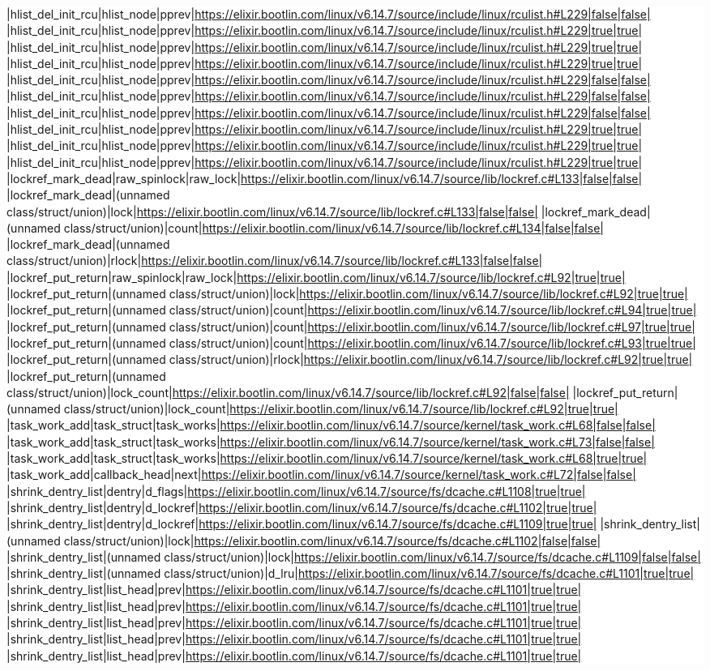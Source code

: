 |hlist_del_init_rcu|hlist_node|pprev|https://elixir.bootlin.com/linux/v6.14.7/source/include/linux/rculist.h#L229|false|false|
|hlist_del_init_rcu|hlist_node|pprev|https://elixir.bootlin.com/linux/v6.14.7/source/include/linux/rculist.h#L229|true|true|
|hlist_del_init_rcu|hlist_node|pprev|https://elixir.bootlin.com/linux/v6.14.7/source/include/linux/rculist.h#L229|true|true|
|hlist_del_init_rcu|hlist_node|pprev|https://elixir.bootlin.com/linux/v6.14.7/source/include/linux/rculist.h#L229|true|true|
|hlist_del_init_rcu|hlist_node|pprev|https://elixir.bootlin.com/linux/v6.14.7/source/include/linux/rculist.h#L229|false|false|
|hlist_del_init_rcu|hlist_node|pprev|https://elixir.bootlin.com/linux/v6.14.7/source/include/linux/rculist.h#L229|false|false|
|hlist_del_init_rcu|hlist_node|pprev|https://elixir.bootlin.com/linux/v6.14.7/source/include/linux/rculist.h#L229|false|false|
|hlist_del_init_rcu|hlist_node|pprev|https://elixir.bootlin.com/linux/v6.14.7/source/include/linux/rculist.h#L229|true|true|
|hlist_del_init_rcu|hlist_node|pprev|https://elixir.bootlin.com/linux/v6.14.7/source/include/linux/rculist.h#L229|true|true|
|hlist_del_init_rcu|hlist_node|pprev|https://elixir.bootlin.com/linux/v6.14.7/source/include/linux/rculist.h#L229|true|true|
|lockref_mark_dead|raw_spinlock|raw_lock|https://elixir.bootlin.com/linux/v6.14.7/source/lib/lockref.c#L133|false|false|
|lockref_mark_dead|(unnamed class/struct/union)|lock|https://elixir.bootlin.com/linux/v6.14.7/source/lib/lockref.c#L133|false|false|
|lockref_mark_dead|(unnamed class/struct/union)|count|https://elixir.bootlin.com/linux/v6.14.7/source/lib/lockref.c#L134|false|false|
|lockref_mark_dead|(unnamed class/struct/union)|rlock|https://elixir.bootlin.com/linux/v6.14.7/source/lib/lockref.c#L133|false|false|
|lockref_put_return|raw_spinlock|raw_lock|https://elixir.bootlin.com/linux/v6.14.7/source/lib/lockref.c#L92|true|true|
|lockref_put_return|(unnamed class/struct/union)|lock|https://elixir.bootlin.com/linux/v6.14.7/source/lib/lockref.c#L92|true|true|
|lockref_put_return|(unnamed class/struct/union)|count|https://elixir.bootlin.com/linux/v6.14.7/source/lib/lockref.c#L94|true|true|
|lockref_put_return|(unnamed class/struct/union)|count|https://elixir.bootlin.com/linux/v6.14.7/source/lib/lockref.c#L97|true|true|
|lockref_put_return|(unnamed class/struct/union)|count|https://elixir.bootlin.com/linux/v6.14.7/source/lib/lockref.c#L93|true|true|
|lockref_put_return|(unnamed class/struct/union)|rlock|https://elixir.bootlin.com/linux/v6.14.7/source/lib/lockref.c#L92|true|true|
|lockref_put_return|(unnamed class/struct/union)|lock_count|https://elixir.bootlin.com/linux/v6.14.7/source/lib/lockref.c#L92|false|false|
|lockref_put_return|(unnamed class/struct/union)|lock_count|https://elixir.bootlin.com/linux/v6.14.7/source/lib/lockref.c#L92|true|true|
|task_work_add|task_struct|task_works|https://elixir.bootlin.com/linux/v6.14.7/source/kernel/task_work.c#L68|false|false|
|task_work_add|task_struct|task_works|https://elixir.bootlin.com/linux/v6.14.7/source/kernel/task_work.c#L73|false|false|
|task_work_add|task_struct|task_works|https://elixir.bootlin.com/linux/v6.14.7/source/kernel/task_work.c#L68|true|true|
|task_work_add|callback_head|next|https://elixir.bootlin.com/linux/v6.14.7/source/kernel/task_work.c#L72|false|false|
|shrink_dentry_list|dentry|d_flags|https://elixir.bootlin.com/linux/v6.14.7/source/fs/dcache.c#L1108|true|true|
|shrink_dentry_list|dentry|d_lockref|https://elixir.bootlin.com/linux/v6.14.7/source/fs/dcache.c#L1102|true|true|
|shrink_dentry_list|dentry|d_lockref|https://elixir.bootlin.com/linux/v6.14.7/source/fs/dcache.c#L1109|true|true|
|shrink_dentry_list|(unnamed class/struct/union)|lock|https://elixir.bootlin.com/linux/v6.14.7/source/fs/dcache.c#L1102|false|false|
|shrink_dentry_list|(unnamed class/struct/union)|lock|https://elixir.bootlin.com/linux/v6.14.7/source/fs/dcache.c#L1109|false|false|
|shrink_dentry_list|(unnamed class/struct/union)|d_lru|https://elixir.bootlin.com/linux/v6.14.7/source/fs/dcache.c#L1101|true|true|
|shrink_dentry_list|list_head|prev|https://elixir.bootlin.com/linux/v6.14.7/source/fs/dcache.c#L1101|true|true|
|shrink_dentry_list|list_head|prev|https://elixir.bootlin.com/linux/v6.14.7/source/fs/dcache.c#L1101|true|true|
|shrink_dentry_list|list_head|prev|https://elixir.bootlin.com/linux/v6.14.7/source/fs/dcache.c#L1101|true|true|
|shrink_dentry_list|list_head|prev|https://elixir.bootlin.com/linux/v6.14.7/source/fs/dcache.c#L1101|true|true|
|shrink_dentry_list|list_head|prev|https://elixir.bootlin.com/linux/v6.14.7/source/fs/dcache.c#L1101|true|true|